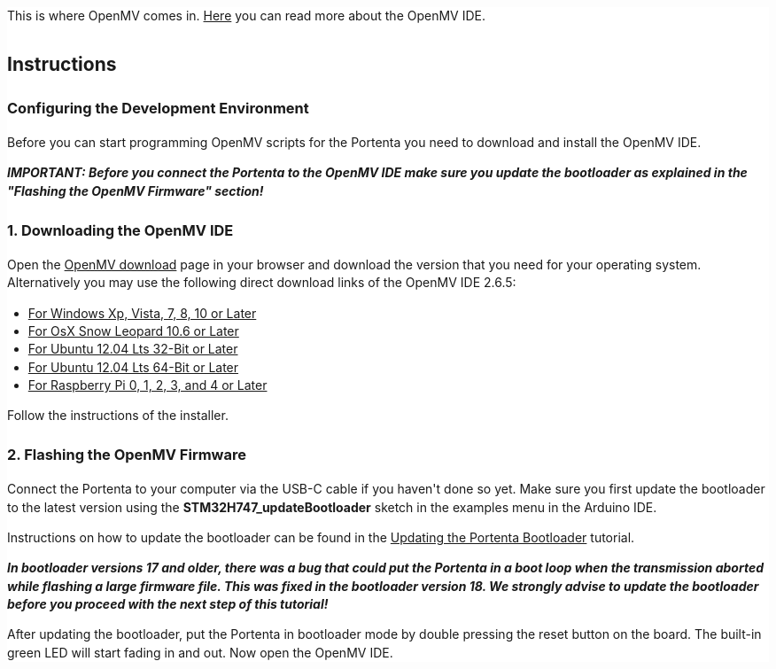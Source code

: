 This is where OpenMV comes in. [Here](https://openmv.io/) you can read more about the OpenMV IDE.

## Instructions

### Configuring the Development Environment
Before you can start programming OpenMV scripts for the Portenta you need to download and install the OpenMV IDE.

***IMPORTANT: Before you connect the Portenta to the OpenMV IDE make sure you update the bootloader as explained in the "Flashing the OpenMV Firmware" section!***

### 1. Downloading the OpenMV IDE
Open the [OpenMV download](https://openmv.io/pages/download) page in your browser and download the version that you need for your operating system. Alternatively you may use the following direct download links of the OpenMV IDE 2.6.5:

- [For Windows Xp, Vista, 7, 8, 10 or Later](https://github.com/openmv/openmv-ide/releases/download/v2.6.5/openmv-ide-windows-2.6.5.exe)
- [For OsX Snow Leopard 10.6 or Later](https://github.com/openmv/openmv-ide/releases/download/v2.6.5/openmv-ide-mac-2.6.5.dmg)
- [For Ubuntu 12.04 Lts 32-Bit or Later](https://github.com/openmv/openmv-ide/releases/download/v2.6.5/openmv-ide-linux-x86-2.6.5.run)
- [For Ubuntu 12.04 Lts 64-Bit or Later](https://github.com/openmv/openmv-ide/releases/download/v2.6.5/openmv-ide-linux-x86_64-2.6.5.run)
- [For Raspberry Pi 0, 1, 2, 3, and 4 or Later](https://github.com/openmv/openmv-ide/releases/download/v2.6.5/openmv-ide-linux-arm-2.6.5.tar.gz)


Follow the instructions of the installer.

### 2. Flashing the OpenMV Firmware

Connect the Portenta to your computer via the USB-C cable if you haven't done so yet. Make sure you first update the bootloader to the latest version using the **STM32H747_updateBootloader** sketch in the examples menu in the Arduino IDE. 

Instructions on how to update the bootloader can be found in the [Updating the Portenta Bootloader](https://docs.arduino.cc/tutorials/portenta-h7/updating-the-bootloader) tutorial.

***In bootloader versions 17 and older, there was a bug that could put the Portenta in a boot loop when the transmission aborted while flashing a large firmware file. This was fixed in the bootloader version 18. We strongly advise to update the bootloader before you proceed with the next step of this tutorial!***

After updating the bootloader, put the Portenta in bootloader mode by double pressing the reset button on the board. The built-in green LED will start fading in and out. Now open the OpenMV IDE.
